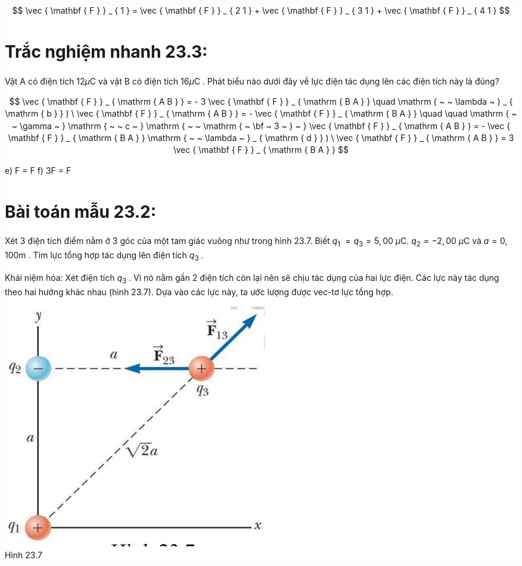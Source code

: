 
$$
\vec { \mathbf { F } } _ { 1 } = \vec { \mathbf { F } } _ { 2 1 } + \vec { \mathbf { F } } _ { 3 1 } + \vec { \mathbf { F } } _ { 4 1 }
$$

# Trắc nghiệm nhanh 23.3:

Vật A có điện tích $1 2 \mu \mathrm { C }$ và vật B có điện tích $1 6 \mu \mathrm { C }$ . Phát biểu nào dưới đây về lực điện tác dụng lên các điện tích này là đúng?

$$
\vec { \mathbf { F } } _ { \mathrm { A B } } = - 3 \vec { \mathbf { F } } _ { \mathrm { B A } } \quad \mathrm { ~  ~ \lambda ~ } _ { \mathrm { b } } ) \ \vec { \mathbf { F } } _ { \mathrm { A B } } = - \vec { \mathbf { F } } _ { \mathrm { B A } } \quad \quad \mathrm { ~  ~ \gamma ~ } \mathrm { ~  ~ c ~ } \mathrm { ~  ~ \mathrm { ~ \bf ~ 3 ~ } ~ } \vec { \mathbf { F } } _ { \mathrm { A B } } = - \vec { \mathbf { F } } _ { \mathrm { B A } } \mathrm { ~  ~ \lambda ~ } _ { \mathrm { d } } ) \ \vec { \mathbf { F } } _ { \mathrm { A B } } = 3 \vec { \mathbf { F } } _ { \mathrm { B A } }
$$

e) F = F f) 3F = F

# Bài toán mẫu 23.2:

Xét 3 điện tích điểm nằm ở 3 góc của một tam giác vuông như trong hình 23.7. Biết $q _ { 1 }$ $= q _ { 3 } = 5 { , } 0 0 \ \mu \mathrm { C } .$ $q _ { 2 } = - 2 , 0 0 ~ \mu \mathrm { C }$ và $a = 0 , 1 0 0 \mathrm { m }$ . Tìm lực tổng hợp tác dụng lên điện tích $q _ { 3 }$ .

Khái niệm hóa: Xét điện tích $q _ { 3 }$ . Vì nó nằm gần 2 điện tích còn lại nên sẽ chịu tác dụng của hai lực điện. Các lực này tác dụng theo hai hướng khác nhau (hình 23.7). Dựa vào các lực này, ta ước lượng được vec-tơ lực tổng hợp.

![](images/image9.jpg)  
Hình 23.7
